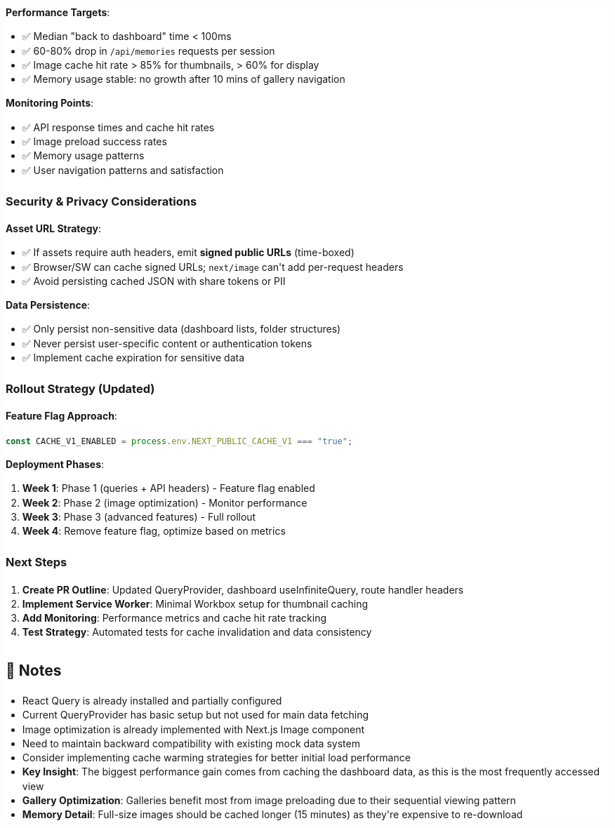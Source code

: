 **Performance Targets**:

- ✅ Median "back to dashboard" time < 100ms
- ✅ 60-80% drop in `/api/memories` requests per session
- ✅ Image cache hit rate > 85% for thumbnails, > 60% for display
- ✅ Memory usage stable: no growth after 10 mins of gallery navigation

**Monitoring Points**:

- ✅ API response times and cache hit rates
- ✅ Image preload success rates
- ✅ Memory usage patterns
- ✅ User navigation patterns and satisfaction

### **Security & Privacy Considerations**

**Asset URL Strategy**:

- ✅ If assets require auth headers, emit **signed public URLs** (time-boxed)
- ✅ Browser/SW can cache signed URLs; `next/image` can't add per-request headers
- ✅ Avoid persisting cached JSON with share tokens or PII

**Data Persistence**:

- ✅ Only persist non-sensitive data (dashboard lists, folder structures)
- ✅ Never persist user-specific content or authentication tokens
- ✅ Implement cache expiration for sensitive data

### **Rollout Strategy (Updated)**

**Feature Flag Approach**:

```typescript
const CACHE_V1_ENABLED = process.env.NEXT_PUBLIC_CACHE_V1 === "true";
```

**Deployment Phases**:

1. **Week 1**: Phase 1 (queries + API headers) - Feature flag enabled
2. **Week 2**: Phase 2 (image optimization) - Monitor performance
3. **Week 3**: Phase 3 (advanced features) - Full rollout
4. **Week 4**: Remove feature flag, optimize based on metrics

### **Next Steps**

1. **Create PR Outline**: Updated QueryProvider, dashboard useInfiniteQuery, route handler headers
2. **Implement Service Worker**: Minimal Workbox setup for thumbnail caching
3. **Add Monitoring**: Performance metrics and cache hit rate tracking
4. **Test Strategy**: Automated tests for cache invalidation and data consistency

## 📝 **Notes**

- React Query is already installed and partially configured
- Current QueryProvider has basic setup but not used for main data fetching
- Image optimization is already implemented with Next.js Image component
- Need to maintain backward compatibility with existing mock data system
- Consider implementing cache warming strategies for better initial load performance
- **Key Insight**: The biggest performance gain comes from caching the dashboard data, as this is the most frequently accessed view
- **Gallery Optimization**: Galleries benefit most from image preloading due to their sequential viewing pattern
- **Memory Detail**: Full-size images should be cached longer (15 minutes) as they're expensive to re-download
